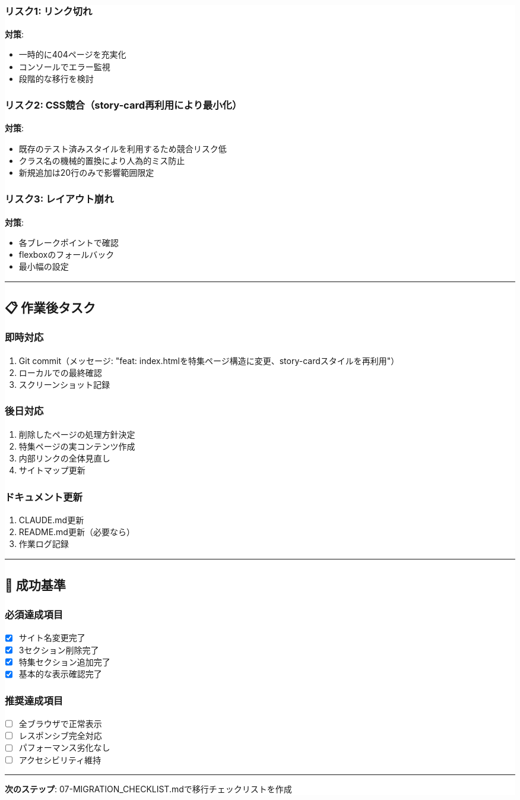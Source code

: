 ### リスク1: リンク切れ
**対策**: 
- 一時的に404ページを充実化
- コンソールでエラー監視
- 段階的な移行を検討

### リスク2: CSS競合（story-card再利用により最小化）
**対策**:
- 既存のテスト済みスタイルを利用するため競合リスク低
- クラス名の機械的置換により人為的ミス防止
- 新規追加は20行のみで影響範囲限定

### リスク3: レイアウト崩れ
**対策**:
- 各ブレークポイントで確認
- flexboxのフォールバック
- 最小幅の設定

---

## 📋 作業後タスク

### 即時対応
1. Git commit（メッセージ: "feat: index.htmlを特集ページ構造に変更、story-cardスタイルを再利用"）
2. ローカルでの最終確認
3. スクリーンショット記録

### 後日対応
1. 削除したページの処理方針決定
2. 特集ページの実コンテンツ作成
3. 内部リンクの全体見直し
4. サイトマップ更新

### ドキュメント更新
1. CLAUDE.md更新
2. README.md更新（必要なら）
3. 作業ログ記録

---

## 🎯 成功基準

### 必須達成項目
- [x] サイト名変更完了
- [x] 3セクション削除完了
- [x] 特集セクション追加完了
- [x] 基本的な表示確認完了

### 推奨達成項目
- [ ] 全ブラウザで正常表示
- [ ] レスポンシブ完全対応
- [ ] パフォーマンス劣化なし
- [ ] アクセシビリティ維持

---

**次のステップ**: 07-MIGRATION_CHECKLIST.mdで移行チェックリストを作成